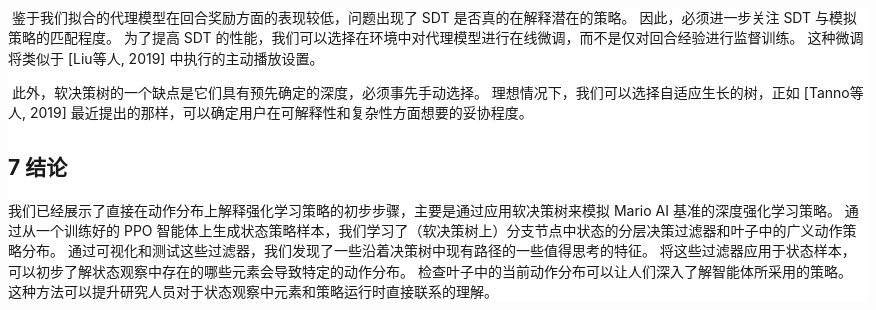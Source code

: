 ​       鉴于我们拟合的代理模型在回合奖励方面的表现较低，问题出现了 SDT 是否真的在解释潜在的策略。 因此，必须进一步关注 SDT 与模拟策略的匹配程度。 为了提高 SDT 的性能，我们可以选择在环境中对代理模型进行在线微调，而不是仅对回合经验进行监督训练。 这种微调将类似于 [Liu等人, 2019] 中执行的主动播放设置。

​       此外，软决策树的一个缺点是它们具有预先确定的深度，必须事先手动选择。 理想情况下，我们可以选择自适应生长的树，正如 [Tanno等人, 2019] 最近提出的那样，可以确定用户在可解释性和复杂性方面想要的妥协程度。

## 7 结论

​        我们已经展示了直接在动作分布上解释强化学习策略的初步步骤，主要是通过应用软决策树来模拟 Mario AI 基准的深度强化学习策略。 通过从一个训练好的 PPO 智能体上生成状态策略样本，我们学习了（软决策树上）分支节点中状态的分层决策过滤器和叶子中的广义动作策略分布。 通过可视化和测试这些过滤器，我们发现了一些沿着决策树中现有路径的一些值得思考的特征。 将这些过滤器应用于状态样本，可以初步了解状态观察中存在的哪些元素会导致特定的动作分布。 检查叶子中的当前动作分布可以让人们深入了解智能体所采用的策略。 这种方法可以提升研究人员对于状态观察中元素和策略运行时直接联系的理解。



